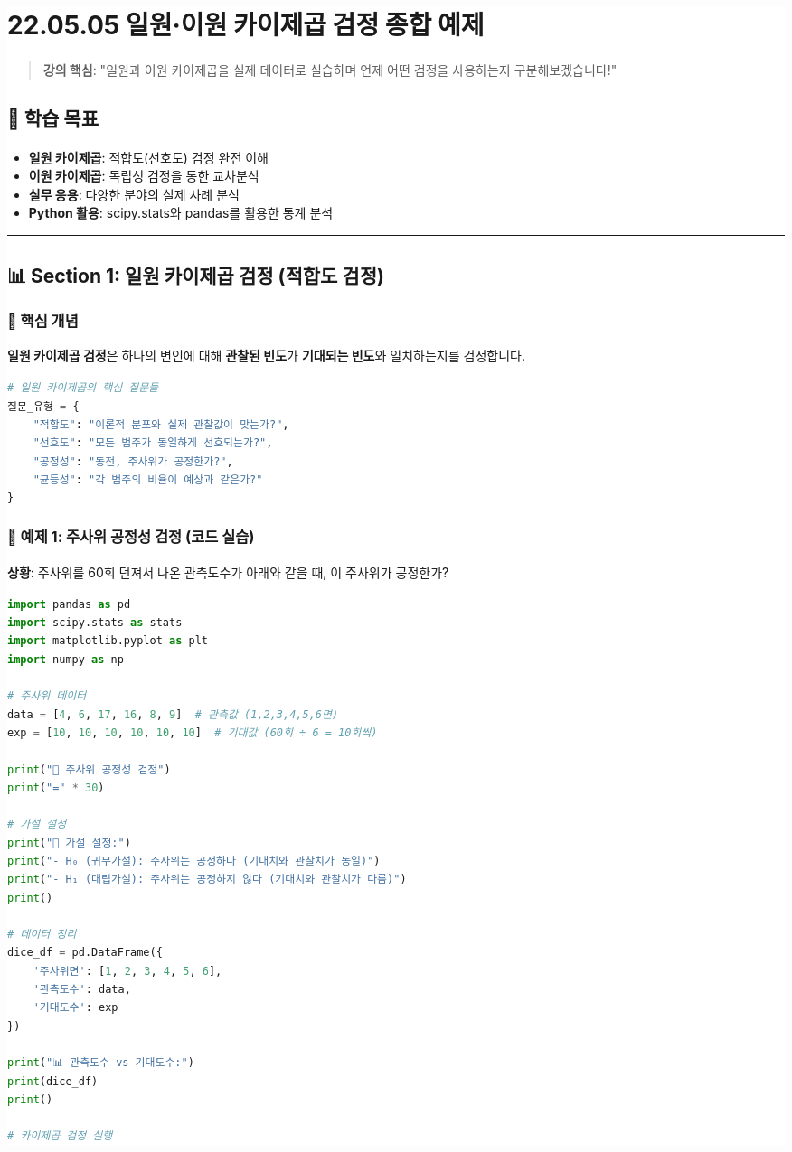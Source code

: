 # 22.05.05 일원·이원 카이제곱 검정 종합 예제

> **강의 핵심**: "일원과 이원 카이제곱을 실제 데이터로 실습하며 언제 어떤 검정을 사용하는지 구분해보겠습니다!"

## 🎯 학습 목표

- **일원 카이제곱**: 적합도(선호도) 검정 완전 이해
- **이원 카이제곱**: 독립성 검정을 통한 교차분석
- **실무 응용**: 다양한 분야의 실제 사례 분석
- **Python 활용**: scipy.stats와 pandas를 활용한 통계 분석

---

## 📊 Section 1: 일원 카이제곱 검정 (적합도 검정)

### 🎯 핵심 개념

**일원 카이제곱 검정**은 하나의 변인에 대해 **관찰된 빈도**가 **기대되는 빈도**와 일치하는지를 검정합니다.

```python
# 일원 카이제곱의 핵심 질문들
질문_유형 = {
    "적합도": "이론적 분포와 실제 관찰값이 맞는가?",
    "선호도": "모든 범주가 동일하게 선호되는가?", 
    "공정성": "동전, 주사위가 공정한가?",
    "균등성": "각 범주의 비율이 예상과 같은가?"
}
```

### 🎲 예제 1: 주사위 공정성 검정 (코드 실습)

**상황**: 주사위를 60회 던져서 나온 관측도수가 아래와 같을 때, 이 주사위가 공정한가?

```python
import pandas as pd
import scipy.stats as stats
import matplotlib.pyplot as plt
import numpy as np

# 주사위 데이터
data = [4, 6, 17, 16, 8, 9]  # 관측값 (1,2,3,4,5,6면)
exp = [10, 10, 10, 10, 10, 10]  # 기대값 (60회 ÷ 6 = 10회씩)

print("🎲 주사위 공정성 검정")
print("=" * 30)

# 가설 설정
print("🎯 가설 설정:")
print("- H₀ (귀무가설): 주사위는 공정하다 (기대치와 관찰치가 동일)")
print("- H₁ (대립가설): 주사위는 공정하지 않다 (기대치와 관찰치가 다름)")
print()

# 데이터 정리
dice_df = pd.DataFrame({
    '주사위면': [1, 2, 3, 4, 5, 6],
    '관측도수': data,
    '기대도수': exp
})

print("📊 관측도수 vs 기대도수:")
print(dice_df)
print()

# 카이제곱 검정 실행
```
